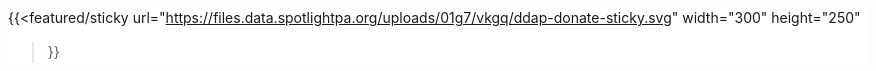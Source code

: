 {{<featured/sticky
  url="https://files.data.spotlightpa.org/uploads/01g7/vkgq/ddap-donate-sticky.svg"
  width="300"
  height="250"
>}}


